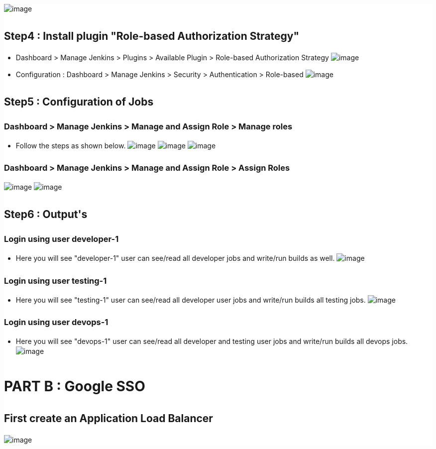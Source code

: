 ![image](https://github.com/Kiran-dehlikar/test/assets/104997588/6e048222-1ad8-42d9-b583-003f5c113432)


## Step4 : Install plugin "Role-based Authorization Strategy"
- Dashboard > Manage Jenkins > Plugins > Available Plugin > Role-based Authorization Strategy
![image](https://github.com/Kiran-dehlikar/test/assets/104997588/6bde33d5-cb8e-4ee0-8815-4881263111de)

- Configuration : Dashboard > Manage Jenkins > Security > Authentication > Role-based
![image](https://github.com/Kiran-dehlikar/test/assets/104997588/6b9206d6-e7f6-44cd-b0e4-369d3640527d)

## Step5 : Configuration of Jobs 
### Dashboard > Manage Jenkins > Manage and Assign Role > Manage roles
- Follow the steps as shown below.
![image](https://github.com/Kiran-dehlikar/test/assets/104997588/aa6921cf-9e4e-43d3-9f0c-ef8f310aaba5)
![image](https://github.com/Kiran-dehlikar/test/assets/104997588/35d78937-f691-449c-aba4-3a6f4aab976e)
![image](https://github.com/Kiran-dehlikar/test/assets/104997588/c705cd23-58a4-4af1-a5c0-11035cf9722b)

### Dashboard > Manage Jenkins > Manage and Assign Role > Assign Roles
![image](https://github.com/Kiran-dehlikar/test/assets/104997588/ae81d251-a17d-4153-af6f-e31ae08b4c6d)
![image](https://github.com/Kiran-dehlikar/test/assets/104997588/7ea07783-c30e-4ae7-aef7-49579981be49)

## Step6 : Output's
### Login using user developer-1
- Here you will see "developer-1" user can see/read all developer jobs and write/run builds as well.
![image](https://github.com/Kiran-dehlikar/test/assets/104997588/43aeb134-0e85-4fee-9da0-6d2390b97fec)

### Login using user testing-1
- Here you will see "testing-1" user can see/read all developer user jobs and  write/run builds all testing jobs.
![image](https://github.com/Kiran-dehlikar/test/assets/104997588/939cdcc9-bcd1-4837-b0e2-0c8ccc957176)

### Login using user devops-1
- Here you will see "devops-1" user can see/read all developer and testing user jobs and  write/run builds all devops jobs.
![image](https://github.com/Kiran-dehlikar/test/assets/104997588/2d7aaffd-08a4-4e87-a0b1-4996bf6aed49)

# PART B : Google SSO
## First create an Application Load Balancer
![image](https://github.com/Kiran-dehlikar/test/assets/104997588/06d9df13-35e4-420f-a34d-658ffd052d56)
